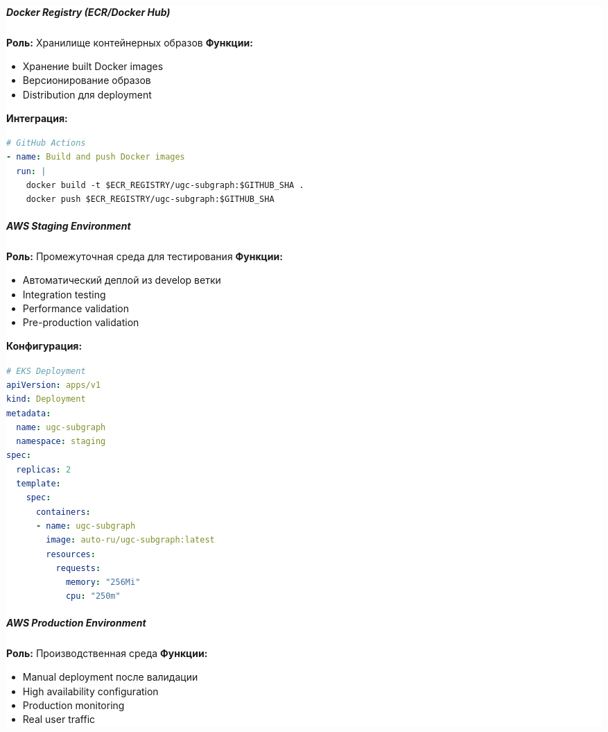 ##### Docker Registry (ECR/Docker Hub)
**Роль:** Хранилище контейнерных образов
**Функции:**
- Хранение built Docker images
- Версионирование образов
- Distribution для deployment

**Интеграция:**
```yaml
# GitHub Actions
- name: Build and push Docker images
  run: |
    docker build -t $ECR_REGISTRY/ugc-subgraph:$GITHUB_SHA .
    docker push $ECR_REGISTRY/ugc-subgraph:$GITHUB_SHA
```

##### AWS Staging Environment
**Роль:** Промежуточная среда для тестирования
**Функции:**
- Автоматический деплой из develop ветки
- Integration testing
- Performance validation
- Pre-production validation

**Конфигурация:**
```yaml
# EKS Deployment
apiVersion: apps/v1
kind: Deployment
metadata:
  name: ugc-subgraph
  namespace: staging
spec:
  replicas: 2
  template:
    spec:
      containers:
      - name: ugc-subgraph
        image: auto-ru/ugc-subgraph:latest
        resources:
          requests:
            memory: "256Mi"
            cpu: "250m"
```

##### AWS Production Environment
**Роль:** Производственная среда
**Функции:**
- Manual deployment после валидации
- High availability configuration
- Production monitoring
- Real user traffic
